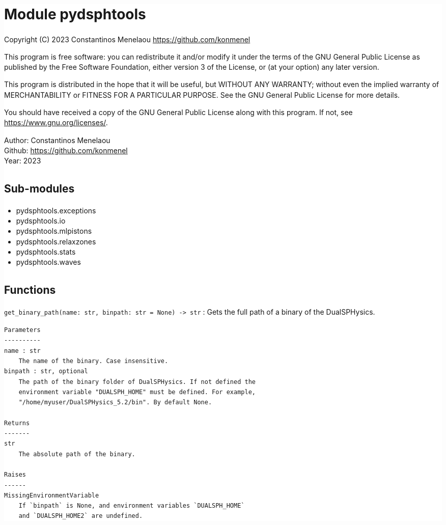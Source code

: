 Module pydsphtools
==================
Copyright (C) 2023 Constantinos Menelaou <https://github.com/konmenel>

This program is free software: you can redistribute it and/or modify
it under the terms of the GNU General Public License as published by
the Free Software Foundation, either version 3 of the License, or
(at your option) any later version.

This program is distributed in the hope that it will be useful,
but WITHOUT ANY WARRANTY; without even the implied warranty of
MERCHANTABILITY or FITNESS FOR A PARTICULAR PURPOSE.  See the
GNU General Public License for more details.

You should have received a copy of the GNU General Public License
along with this program.  If not, see <https://www.gnu.org/licenses/>.

Author: Constantinos Menelaou<br>
Github: https://github.com/konmenel <br>
Year: 2023<br>

Sub-modules
-----------
* pydsphtools.exceptions
* pydsphtools.io
* pydsphtools.mlpistons
* pydsphtools.relaxzones
* pydsphtools.stats
* pydsphtools.waves

Functions
---------

    
`get_binary_path(name: str, binpath: str = None) ‑> str`
:   Gets the full path of a binary of the DualSPHysics.
    
    Parameters
    ----------
    name : str
        The name of the binary. Case insensitive.
    binpath : str, optional
        The path of the binary folder of DualSPHysics. If not defined the
        environment variable "DUALSPH_HOME" must be defined. For example,
        "/home/myuser/DualSPHysics_5.2/bin". By default None.
    
    Returns
    -------
    str
        The absolute path of the binary.
    
    Raises
    ------
    MissingEnvironmentVariable
        If `binpath` is None, and environment variables `DUALSPH_HOME`
        and `DUALSPH_HOME2` are undefined.
    